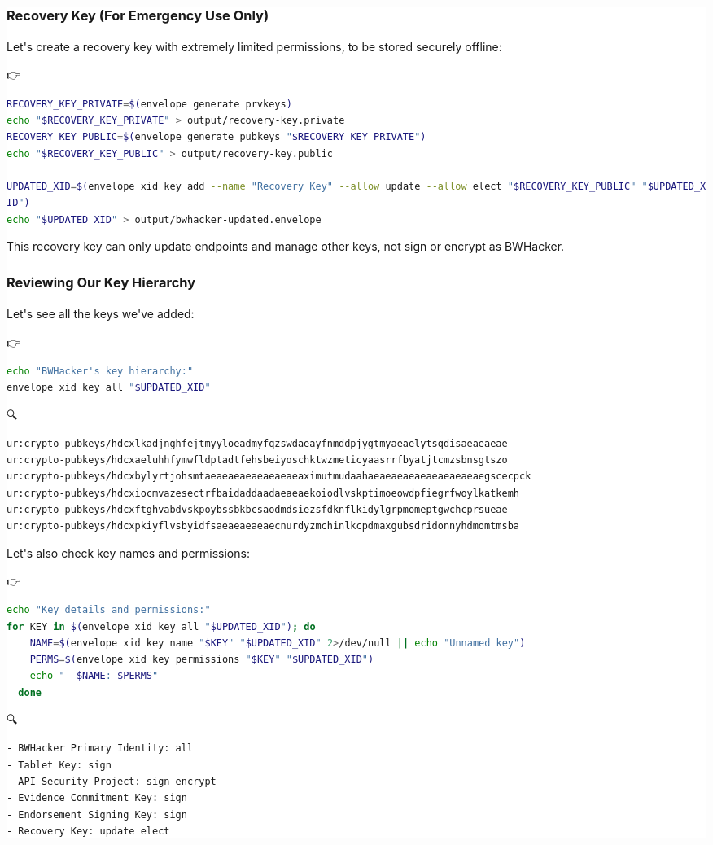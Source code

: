 ### Recovery Key (For Emergency Use Only)

Let's create a recovery key with extremely limited permissions, to be stored securely offline:

👉
```sh
RECOVERY_KEY_PRIVATE=$(envelope generate prvkeys)
echo "$RECOVERY_KEY_PRIVATE" > output/recovery-key.private
RECOVERY_KEY_PUBLIC=$(envelope generate pubkeys "$RECOVERY_KEY_PRIVATE")
echo "$RECOVERY_KEY_PUBLIC" > output/recovery-key.public

UPDATED_XID=$(envelope xid key add --name "Recovery Key" --allow update --allow elect "$RECOVERY_KEY_PUBLIC" "$UPDATED_XID")
echo "$UPDATED_XID" > output/bwhacker-updated.envelope
```

This recovery key can only update endpoints and manage other keys, not sign or encrypt as BWHacker.

### Reviewing Our Key Hierarchy

Let's see all the keys we've added:

👉
```sh
echo "BWHacker's key hierarchy:"
envelope xid key all "$UPDATED_XID"
```

🔍
```console
ur:crypto-pubkeys/hdcxlkadjnghfejtmyyloeadmyfqzswdaeayfnmddpjygtmyaeaelytsqdisaeaeaeae
ur:crypto-pubkeys/hdcxaeluhhfymwfldptadtfehsbeiyoschktwzmeticyaasrrfbyatjtcmzsbnsgtszo
ur:crypto-pubkeys/hdcxbylyrtjohsmtaeaeaeaeaeaeaeaeaximutmudaahaeaeaeaeaeaeaeaeaeaegscecpck
ur:crypto-pubkeys/hdcxiocmvazesectrfbaidaddaadaeaeaekoiodlvskptimoeowdpfiegrfwoylkatkemh
ur:crypto-pubkeys/hdcxftghvabdvskpoybssbkbcsaodmdsiezsfdknflkidylgrpmomeptgwchcprsueae
ur:crypto-pubkeys/hdcxpkiyflvsbyidfsaeaeaeaeaecnurdyzmchinlkcpdmaxgubsdridonnyhdmomtmsba
```

Let's also check key names and permissions:

👉
```sh
echo "Key details and permissions:"
for KEY in $(envelope xid key all "$UPDATED_XID"); do
    NAME=$(envelope xid key name "$KEY" "$UPDATED_XID" 2>/dev/null || echo "Unnamed key")
    PERMS=$(envelope xid key permissions "$KEY" "$UPDATED_XID")
    echo "- $NAME: $PERMS"
  done
```

🔍
```console
- BWHacker Primary Identity: all
- Tablet Key: sign
- API Security Project: sign encrypt
- Evidence Commitment Key: sign
- Endorsement Signing Key: sign
- Recovery Key: update elect
```
